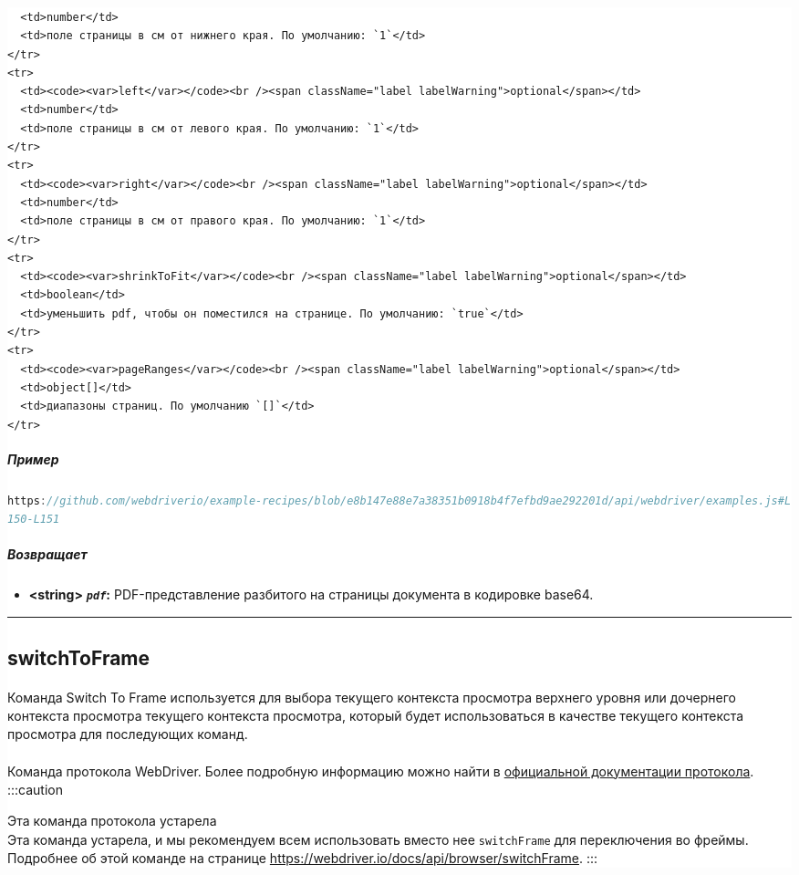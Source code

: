      <td>number</td>
      <td>поле страницы в см от нижнего края. По умолчанию: `1`</td>
    </tr>
    <tr>
      <td><code><var>left</var></code><br /><span className="label labelWarning">optional</span></td>
      <td>number</td>
      <td>поле страницы в см от левого края. По умолчанию: `1`</td>
    </tr>
    <tr>
      <td><code><var>right</var></code><br /><span className="label labelWarning">optional</span></td>
      <td>number</td>
      <td>поле страницы в см от правого края. По умолчанию: `1`</td>
    </tr>
    <tr>
      <td><code><var>shrinkToFit</var></code><br /><span className="label labelWarning">optional</span></td>
      <td>boolean</td>
      <td>уменьшить pdf, чтобы он поместился на странице. По умолчанию: `true`</td>
    </tr>
    <tr>
      <td><code><var>pageRanges</var></code><br /><span className="label labelWarning">optional</span></td>
      <td>object[]</td>
      <td>диапазоны страниц. По умолчанию `[]`</td>
    </tr>
  </tbody>
</table>

##### Пример

```js reference title="examples.js" useHTTPS
https://github.com/webdriverio/example-recipes/blob/e8b147e88e7a38351b0918b4f7efbd9ae292201d/api/webdriver/examples.js#L150-L151
```

##### Возвращает

- **&lt;string&gt;**
            **<code><var>pdf</var></code>:** PDF-представление разбитого на страницы документа в кодировке base64.


---

## switchToFrame
Команда Switch To Frame используется для выбора текущего контекста просмотра верхнего уровня или дочернего контекста просмотра текущего контекста просмотра, который будет использоваться в качестве текущего контекста просмотра для последующих команд.<br /><br />Команда протокола WebDriver. Более подробную информацию можно найти в [официальной документации протокола](https://w3c.github.io/webdriver/#dfn-switch-to-frame).
:::caution

Эта команда протокола устарела<br />Эта команда устарела, и мы рекомендуем всем использовать вместо нее `switchFrame` для переключения во фреймы. Подробнее об этой команде на странице https://webdriver.io/docs/api/browser/switchFrame.
:::
